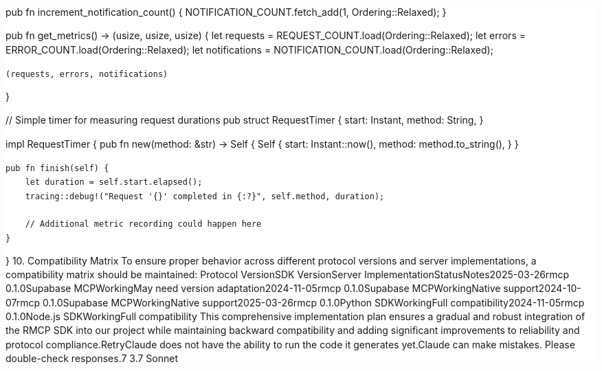 pub fn increment_notification_count() {
    NOTIFICATION_COUNT.fetch_add(1, Ordering::Relaxed);
}

pub fn get_metrics() -> (usize, usize, usize) {
    let requests = REQUEST_COUNT.load(Ordering::Relaxed);
    let errors = ERROR_COUNT.load(Ordering::Relaxed);
    let notifications = NOTIFICATION_COUNT.load(Ordering::Relaxed);
    
    (requests, errors, notifications)
}

// Simple timer for measuring request durations
pub struct RequestTimer {
    start: Instant,
    method: String,
}

impl RequestTimer {
    pub fn new(method: &str) -> Self {
        Self {
            start: Instant::now(),
            method: method.to_string(),
        }
    }
    
    pub fn finish(self) {
        let duration = self.start.elapsed();
        tracing::debug!("Request '{}' completed in {:?}", self.method, duration);
        
        // Additional metric recording could happen here
    }
}
10. Compatibility Matrix
To ensure proper behavior across different protocol versions and server implementations, a compatibility matrix should be maintained:
Protocol VersionSDK VersionServer ImplementationStatusNotes2025-03-26rmcp 0.1.0Supabase MCPWorkingMay need version adaptation2024-11-05rmcp 0.1.0Supabase MCPWorkingNative support2024-10-07rmcp 0.1.0Supabase MCPWorkingNative support2025-03-26rmcp 0.1.0Python SDKWorkingFull compatibility2024-11-05rmcp 0.1.0Node.js SDKWorkingFull compatibility
This comprehensive implementation plan ensures a gradual and robust integration of the RMCP SDK into our project while maintaining backward compatibility and adding significant improvements to reliability and protocol compliance.RetryClaude does not have the ability to run the code it generates yet.Claude can make mistakes. Please double-check responses.7 3.7 Sonnet